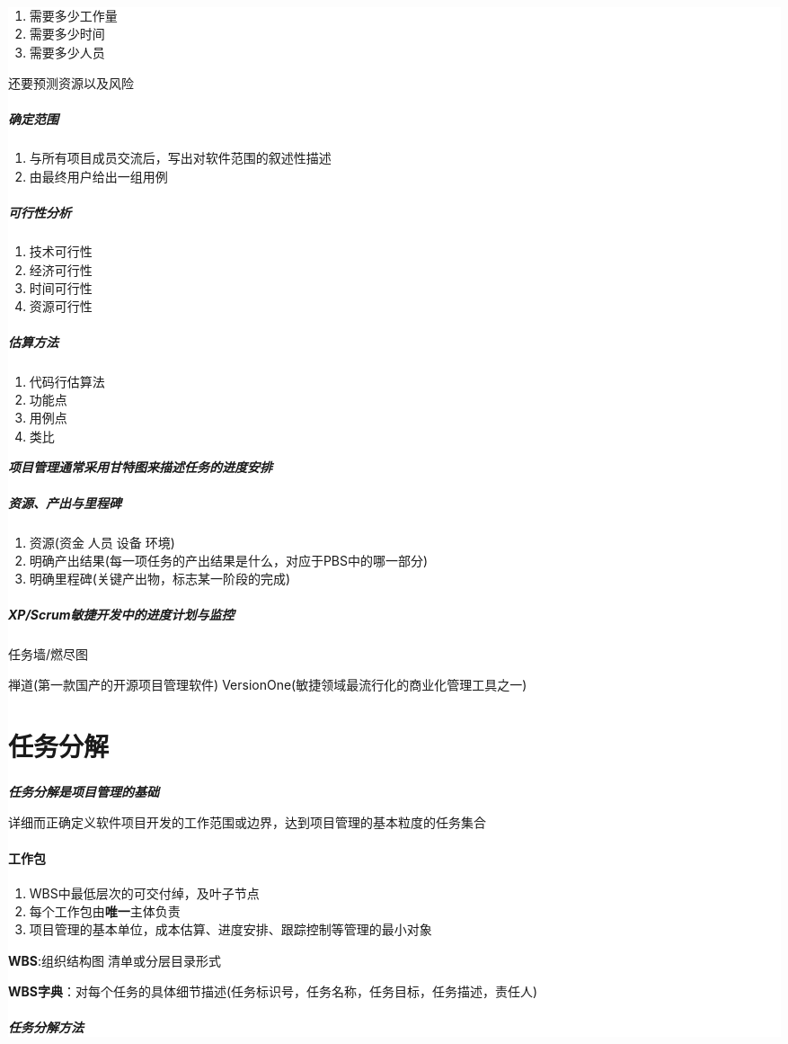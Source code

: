 1. 需要多少工作量
2. 需要多少时间
3. 需要多少人员

还要预测资源以及风险

##### 确定范围

1. 与所有项目成员交流后，写出对软件范围的叙述性描述
2. 由最终用户给出一组用例

##### 可行性分析

1. 技术可行性
2. 经济可行性
3. 时间可行性
4. 资源可行性

##### 估算方法

1. 代码行估算法
2. 功能点
3. 用例点
4. 类比

***项目管理通常采用甘特图来描述任务的进度安排***

##### 资源、产出与里程碑

1. 资源(资金  人员  设备  环境)
2. 明确产出结果(每一项任务的产出结果是什么，对应于PBS中的哪一部分)
3. 明确里程碑(关键产出物，标志某一阶段的完成)

##### XP/Scrum敏捷开发中的进度计划与监控

任务墙/燃尽图

禅道(第一款国产的开源项目管理软件)  VersionOne(敏捷领域最流行化的商业化管理工具之一)

# 任务分解

***任务分解是项目管理的基础***

详细而正确定义软件项目开发的工作范围或边界，达到项目管理的基本粒度的任务集合

#### 工作包

1. WBS中最低层次的可交付绰，及叶子节点
2. 每个工作包由**唯一**主体负责
3. 项目管理的基本单位，成本估算、进度安排、跟踪控制等管理的最小对象

**WBS**:组织结构图   清单或分层目录形式

**WBS字典**：对每个任务的具体细节描述(任务标识号，任务名称，任务目标，任务描述，责任人)

##### 任务分解方法
